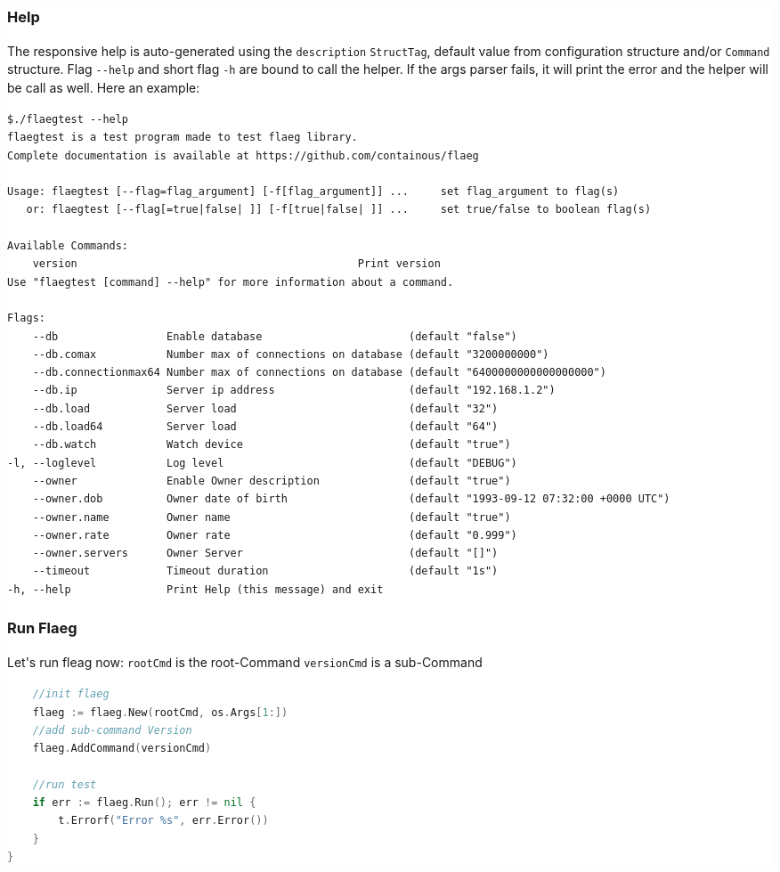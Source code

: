 ### Help
The responsive help is auto-generated using the `description` `StructTag`, default value from configuration structure and/or `Command` structure.
Flag `--help` and short flag `-h` are bound to call the helper.
If the args parser fails, it will print the error and the helper will be call as well.
Here an example:

```
$./flaegtest --help
flaegtest is a test program made to test flaeg library.
Complete documentation is available at https://github.com/containous/flaeg
	
Usage: flaegtest [--flag=flag_argument] [-f[flag_argument]] ...     set flag_argument to flag(s)
   or: flaegtest [--flag[=true|false| ]] [-f[true|false| ]] ...     set true/false to boolean flag(s)

Available Commands:
	version                                            Print version
Use "flaegtest [command] --help" for more information about a command.

Flags:
    --db                 Enable database                       (default "false")
    --db.comax           Number max of connections on database (default "3200000000")
    --db.connectionmax64 Number max of connections on database (default "6400000000000000000")
    --db.ip              Server ip address                     (default "192.168.1.2")
    --db.load            Server load                           (default "32")
    --db.load64          Server load                           (default "64")
    --db.watch           Watch device                          (default "true")
-l, --loglevel           Log level                             (default "DEBUG")
    --owner              Enable Owner description              (default "true")
    --owner.dob          Owner date of birth                   (default "1993-09-12 07:32:00 +0000 UTC")
    --owner.name         Owner name                            (default "true")
    --owner.rate         Owner rate                            (default "0.999")
    --owner.servers      Owner Server                          (default "[]")
    --timeout            Timeout duration                      (default "1s")
-h, --help               Print Help (this message) and exit
```


### Run Flaeg
Let's run fleag now:
`rootCmd` is the root-Command
`versionCmd` is a sub-Command

```go
	//init flaeg
	flaeg := flaeg.New(rootCmd, os.Args[1:])
	//add sub-command Version
	flaeg.AddCommand(versionCmd)
  
	//run test
	if err := flaeg.Run(); err != nil {
		t.Errorf("Error %s", err.Error())
	}
}
```
